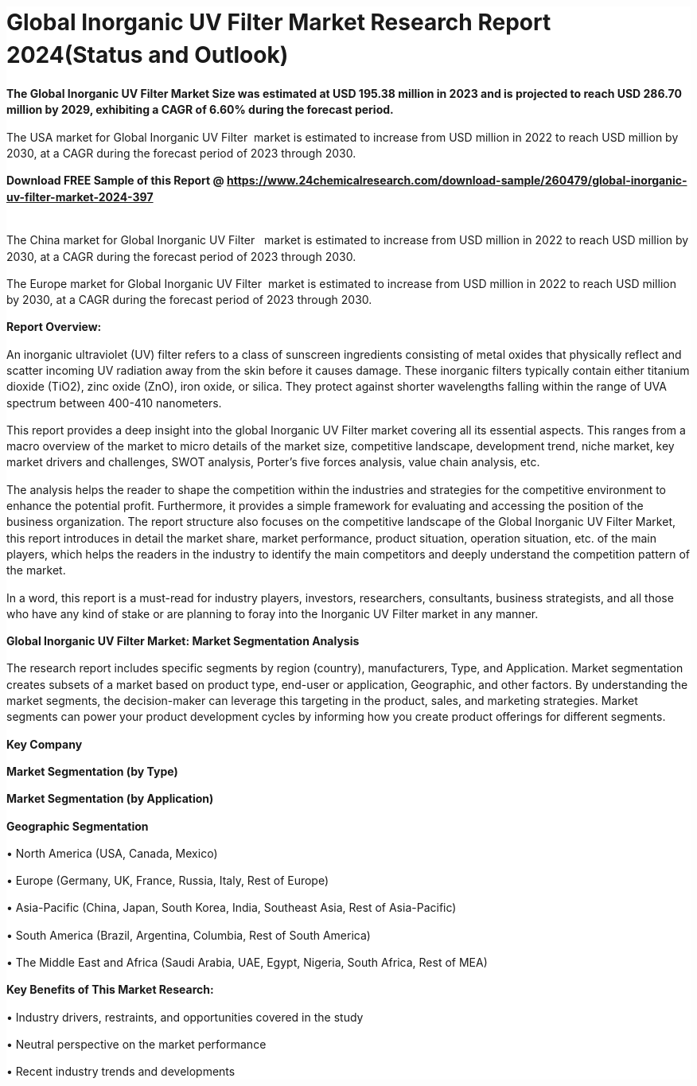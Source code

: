 <h1>Global Inorganic UV Filter Market Research Report 2024(Status and Outlook)</h1><p><strong>The Global Inorganic UV Filter Market Size was estimated at USD 195.38 million in 2023 and is projected to reach USD 286.70 million by 2029, exhibiting a CAGR of 6.60% during the forecast period.</strong></p><p>
</p><p>The USA market for Global Inorganic UV Filter  market is estimated to increase from USD million in 2022 to reach USD million by 2030, at a CAGR during the forecast period of 2023 through 2030.</p><div><b>Download FREE Sample of this Report @ 
            <a href="https://www.24chemicalresearch.com/download-sample/260479/global-inorganic-uv-filter-market-2024-397">
            https://www.24chemicalresearch.com/download-sample/260479/global-inorganic-uv-filter-market-2024-397</a></b></div><br><p>
</p><p>The China market for Global Inorganic UV Filter   market is estimated to increase from USD million in 2022 to reach USD million by 2030, at a CAGR during the forecast period of 2023 through 2030.</p><p>
</p><p>The Europe market for Global Inorganic UV Filter  market is estimated to increase from USD million in 2022 to reach USD million by 2030, at a CAGR during the forecast period of 2023 through 2030.</p><p>
</p><p><strong>Report Overview:</strong></p><p>
An inorganic ultraviolet (UV) filter refers to a class of sunscreen ingredients consisting of metal oxides that physically reflect and scatter incoming UV radiation away from the skin before it causes damage. These inorganic filters typically contain either titanium dioxide (TiO2), zinc oxide (ZnO), iron oxide, or silica. They protect against shorter wavelengths falling within the range of UVA spectrum between 400-410 nanometers.</p><p>
This report provides a deep insight into the global Inorganic UV Filter market covering all its essential aspects. This ranges from a macro overview of the market to micro details of the market size, competitive landscape, development trend, niche market, key market drivers and challenges, SWOT analysis, Porter’s five forces analysis, value chain analysis, etc.</p><p>
The analysis helps the reader to shape the competition within the industries and strategies for the competitive environment to enhance the potential profit. Furthermore, it provides a simple framework for evaluating and accessing the position of the business organization. The report structure also focuses on the competitive landscape of the Global Inorganic UV Filter Market, this report introduces in detail the market share, market performance, product situation, operation situation, etc. of the main players, which helps the readers in the industry to identify the main competitors and deeply understand the competition pattern of the market.</p><p>
In a word, this report is a must-read for industry players, investors, researchers, consultants, business strategists, and all those who have any kind of stake or are planning to foray into the Inorganic UV Filter market in any manner.</p><p>
<strong>Global Inorganic UV Filter Market: Market Segmentation Analysis</strong></p><p>
The research report includes specific segments by region (country), manufacturers, Type, and Application. Market segmentation creates subsets of a market based on product type, end-user or application, Geographic, and other factors. By understanding the market segments, the decision-maker can leverage this targeting in the product, sales, and marketing strategies. Market segments can power your product development cycles by informing how you create product offerings for different segments.</p><p>
<strong>Key Company</strong></p><p>
</p><p>
</p><p></p><p>
<strong>Market Segmentation (by Type)</strong></p><p>
</p><p>
</p><p></p><p>
<strong>Market Segmentation (by Application)</strong></p><p>
</p><p>
</p><p></p><p>
<strong>Geographic Segmentation</strong></p><p>
• North America (USA, Canada, Mexico)</p><p>
• Europe (Germany, UK, France, Russia, Italy, Rest of Europe)</p><p>
• Asia-Pacific (China, Japan, South Korea, India, Southeast Asia, Rest of Asia-Pacific)</p><p>
• South America (Brazil, Argentina, Columbia, Rest of South America)</p><p>
• The Middle East and Africa (Saudi Arabia, UAE, Egypt, Nigeria, South Africa, Rest of MEA)</p><p>
</p><p>
<strong>Key Benefits of This Market Research:</strong></p><p>
• Industry drivers, restraints, and opportunities covered in the study</p><p>
• Neutral perspective on the market performance</p><p>
• Recent industry trends and developments</p><p>